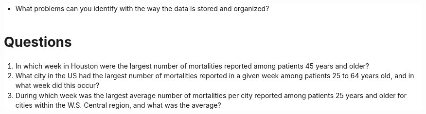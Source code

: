 * What problems can you identify with the way the data is stored and organized?

Questions
========================================================

1. In which week in Houston were the largest number of mortalities reported among patients 45 years and older?
1. What city in the US had the largest number of mortalities reported in a given week among patients 25 to 64 years old, and in what week did this occur?
1. During which week was the largest average number of mortalities per city reported among patients 25 years and older for cities within the W.S. Central region, and what was the average?

